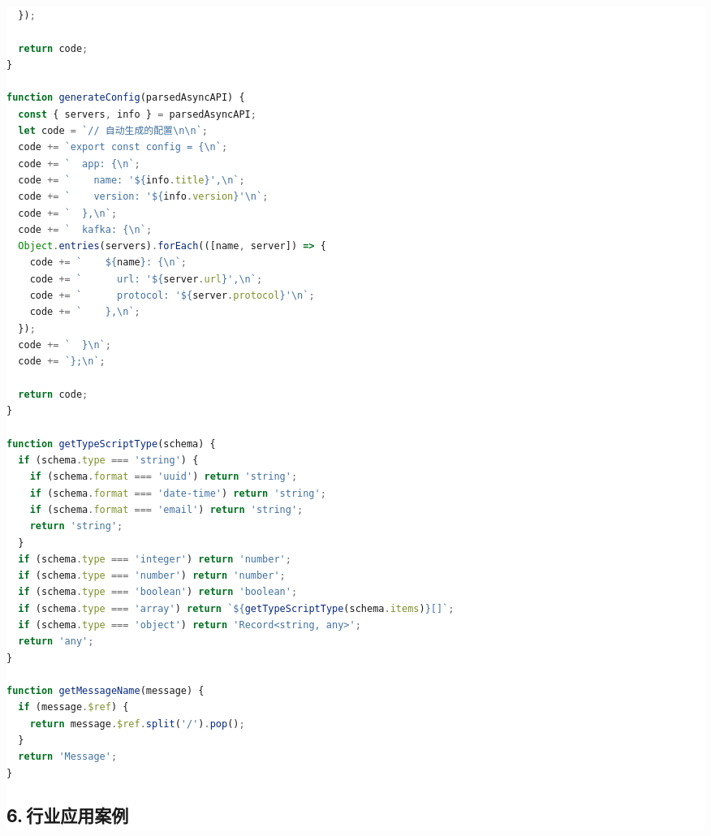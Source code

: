 ```javascript
  });
  
  return code;
}

function generateConfig(parsedAsyncAPI) {
  const { servers, info } = parsedAsyncAPI;
  let code = `// 自动生成的配置\n\n`;
  code += `export const config = {\n`;
  code += `  app: {\n`;
  code += `    name: '${info.title}',\n`;
  code += `    version: '${info.version}'\n`;
  code += `  },\n`;
  code += `  kafka: {\n`;
  Object.entries(servers).forEach(([name, server]) => {
    code += `    ${name}: {\n`;
    code += `      url: '${server.url}',\n`;
    code += `      protocol: '${server.protocol}'\n`;
    code += `    },\n`;
  });
  code += `  }\n`;
  code += `};\n`;
  
  return code;
}

function getTypeScriptType(schema) {
  if (schema.type === 'string') {
    if (schema.format === 'uuid') return 'string';
    if (schema.format === 'date-time') return 'string';
    if (schema.format === 'email') return 'string';
    return 'string';
  }
  if (schema.type === 'integer') return 'number';
  if (schema.type === 'number') return 'number';
  if (schema.type === 'boolean') return 'boolean';
  if (schema.type === 'array') return `${getTypeScriptType(schema.items)}[]`;
  if (schema.type === 'object') return 'Record<string, any>';
  return 'any';
}

function getMessageName(message) {
  if (message.$ref) {
    return message.$ref.split('/').pop();
  }
  return 'Message';
}
```

## 6. 行业应用案例

